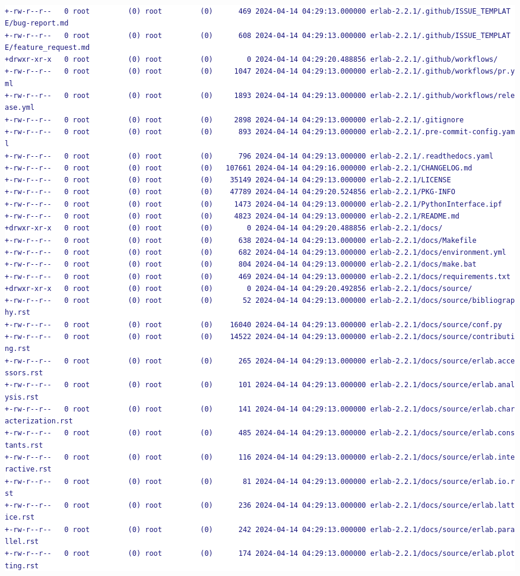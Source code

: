 ```diff
+-rw-r--r--   0 root         (0) root         (0)      469 2024-04-14 04:29:13.000000 erlab-2.2.1/.github/ISSUE_TEMPLATE/bug-report.md
+-rw-r--r--   0 root         (0) root         (0)      608 2024-04-14 04:29:13.000000 erlab-2.2.1/.github/ISSUE_TEMPLATE/feature_request.md
+drwxr-xr-x   0 root         (0) root         (0)        0 2024-04-14 04:29:20.488856 erlab-2.2.1/.github/workflows/
+-rw-r--r--   0 root         (0) root         (0)     1047 2024-04-14 04:29:13.000000 erlab-2.2.1/.github/workflows/pr.yml
+-rw-r--r--   0 root         (0) root         (0)     1893 2024-04-14 04:29:13.000000 erlab-2.2.1/.github/workflows/release.yml
+-rw-r--r--   0 root         (0) root         (0)     2898 2024-04-14 04:29:13.000000 erlab-2.2.1/.gitignore
+-rw-r--r--   0 root         (0) root         (0)      893 2024-04-14 04:29:13.000000 erlab-2.2.1/.pre-commit-config.yaml
+-rw-r--r--   0 root         (0) root         (0)      796 2024-04-14 04:29:13.000000 erlab-2.2.1/.readthedocs.yaml
+-rw-r--r--   0 root         (0) root         (0)   107661 2024-04-14 04:29:16.000000 erlab-2.2.1/CHANGELOG.md
+-rw-r--r--   0 root         (0) root         (0)    35149 2024-04-14 04:29:13.000000 erlab-2.2.1/LICENSE
+-rw-r--r--   0 root         (0) root         (0)    47789 2024-04-14 04:29:20.524856 erlab-2.2.1/PKG-INFO
+-rw-r--r--   0 root         (0) root         (0)     1473 2024-04-14 04:29:13.000000 erlab-2.2.1/PythonInterface.ipf
+-rw-r--r--   0 root         (0) root         (0)     4823 2024-04-14 04:29:13.000000 erlab-2.2.1/README.md
+drwxr-xr-x   0 root         (0) root         (0)        0 2024-04-14 04:29:20.488856 erlab-2.2.1/docs/
+-rw-r--r--   0 root         (0) root         (0)      638 2024-04-14 04:29:13.000000 erlab-2.2.1/docs/Makefile
+-rw-r--r--   0 root         (0) root         (0)      682 2024-04-14 04:29:13.000000 erlab-2.2.1/docs/environment.yml
+-rw-r--r--   0 root         (0) root         (0)      804 2024-04-14 04:29:13.000000 erlab-2.2.1/docs/make.bat
+-rw-r--r--   0 root         (0) root         (0)      469 2024-04-14 04:29:13.000000 erlab-2.2.1/docs/requirements.txt
+drwxr-xr-x   0 root         (0) root         (0)        0 2024-04-14 04:29:20.492856 erlab-2.2.1/docs/source/
+-rw-r--r--   0 root         (0) root         (0)       52 2024-04-14 04:29:13.000000 erlab-2.2.1/docs/source/bibliography.rst
+-rw-r--r--   0 root         (0) root         (0)    16040 2024-04-14 04:29:13.000000 erlab-2.2.1/docs/source/conf.py
+-rw-r--r--   0 root         (0) root         (0)    14522 2024-04-14 04:29:13.000000 erlab-2.2.1/docs/source/contributing.rst
+-rw-r--r--   0 root         (0) root         (0)      265 2024-04-14 04:29:13.000000 erlab-2.2.1/docs/source/erlab.accessors.rst
+-rw-r--r--   0 root         (0) root         (0)      101 2024-04-14 04:29:13.000000 erlab-2.2.1/docs/source/erlab.analysis.rst
+-rw-r--r--   0 root         (0) root         (0)      141 2024-04-14 04:29:13.000000 erlab-2.2.1/docs/source/erlab.characterization.rst
+-rw-r--r--   0 root         (0) root         (0)      485 2024-04-14 04:29:13.000000 erlab-2.2.1/docs/source/erlab.constants.rst
+-rw-r--r--   0 root         (0) root         (0)      116 2024-04-14 04:29:13.000000 erlab-2.2.1/docs/source/erlab.interactive.rst
+-rw-r--r--   0 root         (0) root         (0)       81 2024-04-14 04:29:13.000000 erlab-2.2.1/docs/source/erlab.io.rst
+-rw-r--r--   0 root         (0) root         (0)      236 2024-04-14 04:29:13.000000 erlab-2.2.1/docs/source/erlab.lattice.rst
+-rw-r--r--   0 root         (0) root         (0)      242 2024-04-14 04:29:13.000000 erlab-2.2.1/docs/source/erlab.parallel.rst
+-rw-r--r--   0 root         (0) root         (0)      174 2024-04-14 04:29:13.000000 erlab-2.2.1/docs/source/erlab.plotting.rst
```